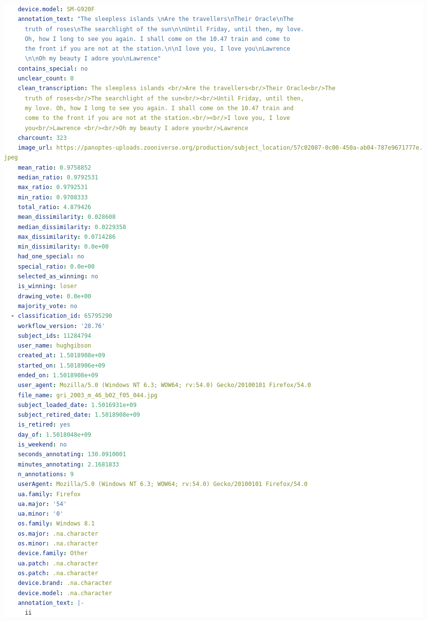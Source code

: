 ```yaml
    device.model: SM-G920F
    annotation_text: "The sleepless islands \nAre the travellers\nTheir Oracle\nThe
      truth of roses\nThe searchlight of the sun\n\nUntil Friday, until then, my love.
      Oh, how I long to see you again. I shall come on the 10.47 train and come to
      the front if you are not at the station.\n\nI love you, I love you\nLawrence
      \n\nOh my beauty I adore you\nLawrence"
    contains_special: no
    unclear_count: 0
    clean_transcription: The sleepless islands <br/>Are the travellers<br/>Their Oracle<br/>The
      truth of roses<br/>The searchlight of the sun<br/><br/>Until Friday, until then,
      my love. Oh, how I long to see you again. I shall come on the 10.47 train and
      come to the front if you are not at the station.<br/><br/>I love you, I love
      you<br/>Lawrence <br/><br/>Oh my beauty I adore you<br/>Lawrence
    charcount: 323
    image_url: https://panoptes-uploads.zooniverse.org/production/subject_location/57c02087-0c00-450a-ab04-787e9671777e.jpeg
    mean_ratio: 0.9758852
    median_ratio: 0.9792531
    max_ratio: 0.9792531
    min_ratio: 0.9708333
    total_ratio: 4.879426
    mean_dissimilarity: 0.028608
    median_dissimilarity: 0.0229358
    max_dissimilarity: 0.0714286
    min_dissimilarity: 0.0e+00
    had_one_special: no
    special_ratio: 0.0e+00
    selected_as_winning: no
    is_winning: loser
    drawing_vote: 0.0e+00
    majority_vote: no
  - classification_id: 65795290
    workflow_version: '28.76'
    subject_ids: 11284794
    user_name: hughgibson
    created_at: 1.5018908e+09
    started_on: 1.5018906e+09
    ended_on: 1.5018908e+09
    user_agent: Mozilla/5.0 (Windows NT 6.3; WOW64; rv:54.0) Gecko/20100101 Firefox/54.0
    file_name: gri_2003_m_46_b02_f05_044.jpg
    subject_loaded_date: 1.5016931e+09
    subject_retired_date: 1.5018908e+09
    is_retired: yes
    day_of: 1.5018048e+09
    is_weekend: no
    seconds_annotating: 130.0910001
    minutes_annotating: 2.1681833
    n_annotations: 9
    userAgent: Mozilla/5.0 (Windows NT 6.3; WOW64; rv:54.0) Gecko/20100101 Firefox/54.0
    ua.family: Firefox
    ua.major: '54'
    ua.minor: '0'
    os.family: Windows 8.1
    os.major: .na.character
    os.minor: .na.character
    device.family: Other
    ua.patch: .na.character
    os.patch: .na.character
    device.brand: .na.character
    device.model: .na.character
    annotation_text: |-
      ii

```